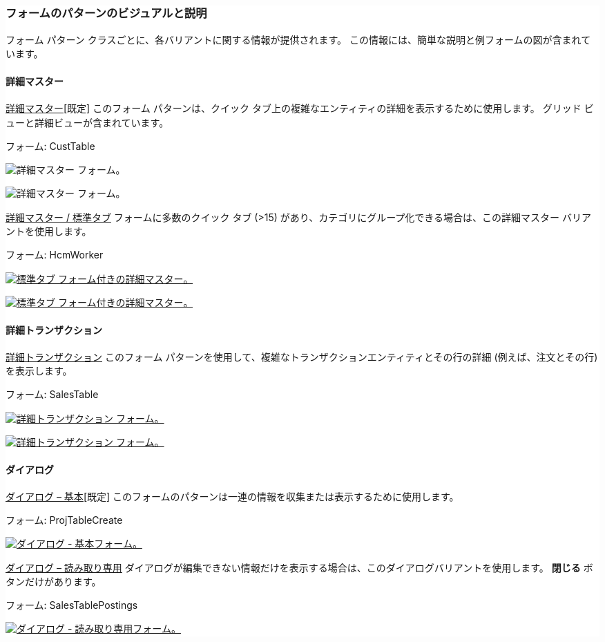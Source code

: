 ### <a name="form-pattern-visuals-and-descriptions"></a>フォームのパターンのビジュアルと説明

フォーム パターン クラスごとに、各バリアントに関する情報が提供されます。 この情報には、簡単な説明と例フォームの図が含まれています。

#### <a name="details-master"></a>詳細マスター

[詳細マスター](details-master-form-pattern.md)\[既定\] このフォーム パターンは、クイック タブ上の複雑なエンティティの詳細を表示するために使用します。 グリッド ビューと詳細ビューが含まれています。

フォーム: CustTable 

![詳細マスター フォーム。](./media/image001.jpg)

![詳細マスター フォーム。](./media/image002.jpg)

[詳細マスター / 標準タブ](details-master-form-pattern.md) フォームに多数のクイック タブ (>15) があり、カテゴリにグループ化できる場合は、この詳細マスター バリアントを使用します。

フォーム: HcmWorker 

[![標準タブ フォーム付きの詳細マスター。](./media/image003.jpg)](./media/image003.jpg)

[![標準タブ フォーム付きの詳細マスター。](./media/howtoselectaformpattern-31.jpg)](./media/howtoselectaformpattern-31.jpg)



#### <a name="details-transaction"></a>詳細トランザクション

[詳細トランザクション](details-transaction-form-pattern.md) このフォーム パターンを使用して、複雑なトランザクションエンティティとその行の詳細 (例えば、注文とその行) を表示します。

フォーム: SalesTable 

[![詳細トランザクション フォーム。](./media/howtoselectaformpattern-32.jpg)](./media/howtoselectaformpattern-32.jpg)

[![詳細トランザクション フォーム。](./media/howtoselectaformpattern-33.jpg)](./media/howtoselectaformpattern-33.jpg)



#### <a name="dialog"></a>ダイアログ

[ダイアログ – 基本](dialog-form-pattern.md)\[既定\] このフォームのパターンは一連の情報を収集または表示するために使用します。

フォーム: ProjTableCreate

[![ダイアログ - 基本フォーム。](./media/howtoselectaformpattern-34.jpg)](./media/howtoselectaformpattern-34.jpg)

[ダイアログ – 読み取り専用](dialog-form-pattern.md) ダイアログが編集できない情報だけを表示する場合は、このダイアログバリアントを使用します。 **閉じる** ボタンだけがあります。

フォーム: SalesTablePostings

[![ダイアログ - 読み取り専用フォーム。](./media/howtoselectaformpattern-35.jpg)](./media/howtoselectaformpattern-35.jpg)
